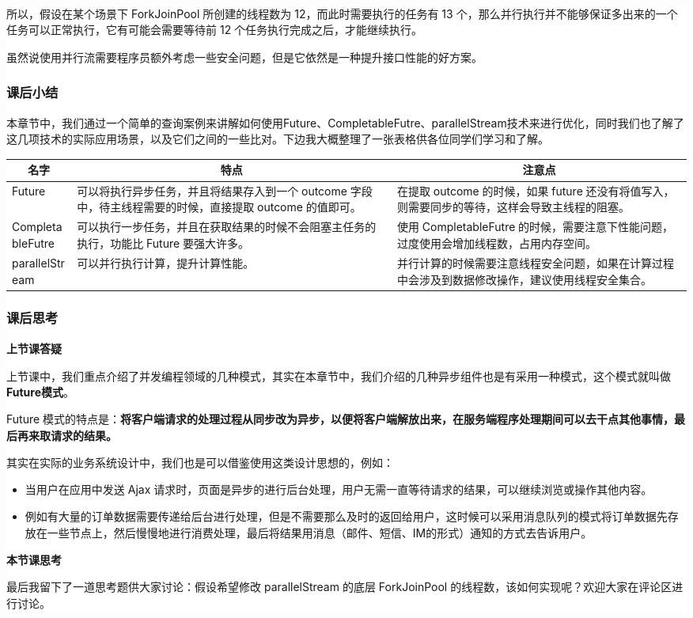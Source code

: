 所以，假设在某个场景下 ForkJoinPool 所创建的线程数为 12，而此时需要执行的任务有 13 个，那么并行执行并不能够保证多出来的一个任务可以正常执行，它有可能会需要等待前 12 个任务执行完成之后，才能继续执行。

虽然说使用并行流需要程序员额外考虑一些安全问题，但是它依然是一种提升接口性能的好方案。




### 课后小结

本章节中，我们通过一个简单的查询案例来讲解如何使用Future、CompletableFutre、parallelStream技术来进行优化，同时我们也了解了这几项技术的实际应用场景，以及它们之间的一些比对。下边我大概整理了一张表格供各位同学们学习和了解。

| **名字**           | **特点**                                                        | **注意点**                                                 |
| ---------------- | ------------------------------------------------------------- | ------------------------------------------------------- |
| Future           | 可以将执行异步任务，并且将结果存入到一个 outcome 字段中，待主线程需要的时候，直接提取 outcome 的值即可。 | 在提取 outcome 的时候，如果 future 还没有将值写入，则需要同步的等待，这样会导致主线程的阻塞。 |
| CompletableFutre | 可以执行一步任务，并且在获取结果的时候不会阻塞主任务的执行，功能比 Future 要强大许多。               | 使用 CompletableFutre 的时候，需要注意下性能问题，过度使用会增加线程数，占用内存空间。    |
| parallelStream   | 可以并行执行计算，提升计算性能。                                              | 并行计算的时候需要注意线程安全问题，如果在计算过程中会涉及到数据修改操作，建议使用线程安全集合。        |




### 课后思考

**上节课答疑**

上节课中，我们重点介绍了并发编程领域的几种模式，其实在本章节中，我们介绍的几种异步组件也是有采用一种模式，这个模式就叫做 **Future模式**。

Future 模式的特点是：**将客户端请求的处理过程从同步改为异步，以便将客户端解放出来，在服务端程序处理期间可以去干点其他事情，最后再来取请求的结果。**

其实在实际的业务系统设计中，我们也是可以借鉴使用这类设计思想的，例如：

-   当用户在应用中发送 Ajax 请求时，页面是异步的进行后台处理，用户无需一直等待请求的结果，可以继续浏览或操作其他内容。



-   例如有大量的订单数据需要传递给后台进行处理，但是不需要那么及时的返回给用户，这时候可以采用消息队列的模式将订单数据先存放在一些节点上，然后慢慢地进行消费处理，最后将结果用消息（邮件、短信、IM的形式）通知的方式去告诉用户。


**本节课思考**

最后我留下了一道思考题供大家讨论：假设希望修改 parallelStream 的底层 ForkJoinPool 的线程数，该如何实现呢？欢迎大家在评论区进行讨论。


